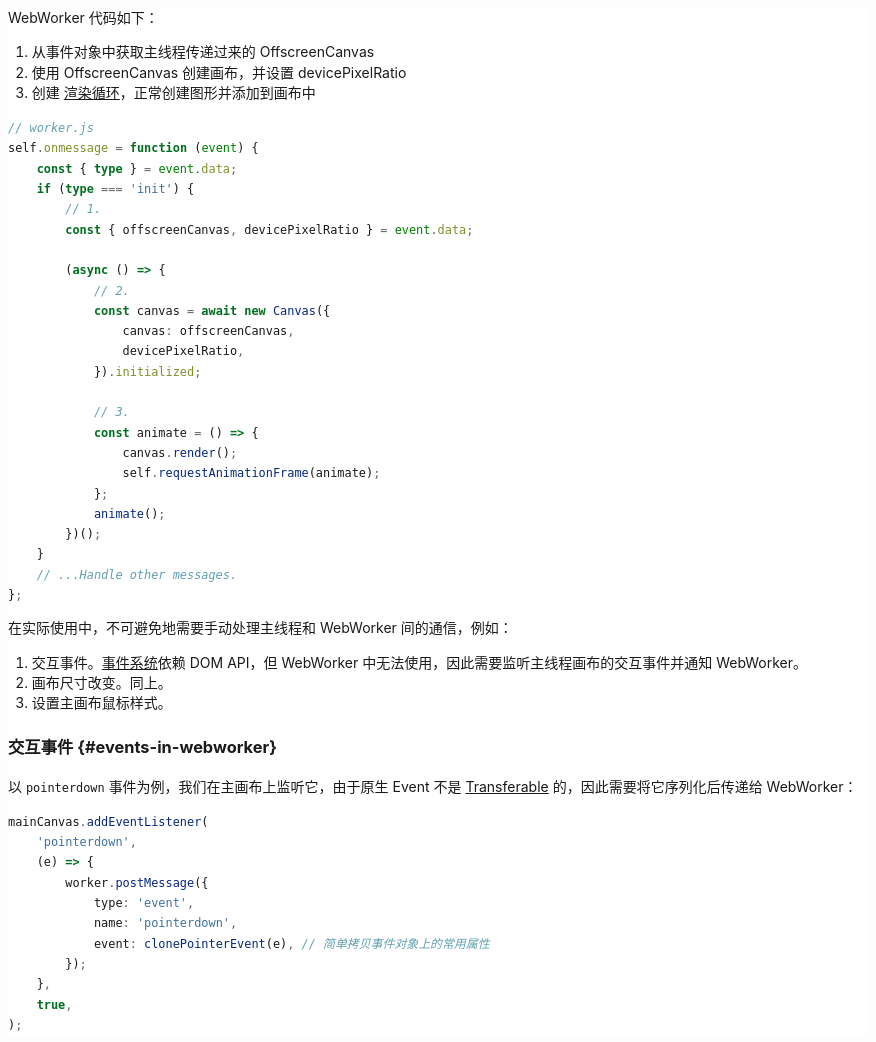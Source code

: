 WebWorker 代码如下：

1. 从事件对象中获取主线程传递过来的 OffscreenCanvas
2. 使用 OffscreenCanvas 创建画布，并设置 devicePixelRatio
3. 创建 [渲染循环]，正常创建图形并添加到画布中

```ts
// worker.js
self.onmessage = function (event) {
    const { type } = event.data;
    if (type === 'init') {
        // 1.
        const { offscreenCanvas, devicePixelRatio } = event.data;

        (async () => {
            // 2.
            const canvas = await new Canvas({
                canvas: offscreenCanvas,
                devicePixelRatio,
            }).initialized;

            // 3.
            const animate = () => {
                canvas.render();
                self.requestAnimationFrame(animate);
            };
            animate();
        })();
    }
    // ...Handle other messages.
};
```

在实际使用中，不可避免地需要手动处理主线程和 WebWorker 间的通信，例如：

1. 交互事件。[事件系统]依赖 DOM API，但 WebWorker 中无法使用，因此需要监听主线程画布的交互事件并通知 WebWorker。
2. 画布尺寸改变。同上。
3. 设置主画布鼠标样式。

### 交互事件 {#events-in-webworker}

以 `pointerdown` 事件为例，我们在主画布上监听它，由于原生 Event 不是 [Transferable] 的，因此需要将它序列化后传递给 WebWorker：

```ts
mainCanvas.addEventListener(
    'pointerdown',
    (e) => {
        worker.postMessage({
            type: 'event',
            name: 'pointerdown',
            event: clonePointerEvent(e), // 简单拷贝事件对象上的常用属性
        });
    },
    true,
);
```


[node-canvas]: https://github.com/Automattic/node-canvas
[headless-gl]: https://github.com/stackgl/headless-gl
[jsdom]: https://github.com/jsdom/jsdom
[Lit Testing]: https://lit.dev/docs/tools/testing/
[transformIgnorePatterns]: https://jestjs.io/docs/configuration#transformignorepatterns-arraystring
[d3-color issue in recharts]: https://github.com/recharts/recharts/commit/bcb199c0d60b79fa09704413ed9a440cc0a7b1c9
[victory-vendor]: https://www.npmjs.com/package/victory-vendor
[Three.js Puppeteer]: https://github.com/mrdoob/three.js/blob/dev/test/e2e/puppeteer.js
[Move visualization testing to playwright]: https://github.com/BabylonJS/Babylon.js/pull/15149
[Register devices]: https://github.com/visgl/luma.gl/blob/master/modules/test-utils/src/register-devices.ts#L7
[pixelmatch]: https://github.com/mapbox/pixelmatch
[sharding]: https://playwright.dev/docs/test-sharding
[d3-selector]: https://github.com/d3/d3-selection/blob/main/src/creator.js#L6
[mocha + JSDOM]: https://github.com/observablehq/plot/blob/main/test/jsdom.js
[Can I use OffscreenCanvas?]: https://caniuse.com/#feat=offscreencanvas
[react-reconciler]: https://www.npmjs.com/package/react-reconciler
[Environment API]: https://github.com/vitejs/vite/discussions/16358
[Transferable]: https://developer.mozilla.org/en-US/docs/Web/API/Web_Workers_API/Transferable_objects
[postMessage]: https://developer.mozilla.org/en-US/docs/Web/API/Window/postMessage
[Three.js OffscreenCanvas]: https://threejs.org/examples/webgl_worker_offscreencanvas.html
[Babylon.js OffscreenCanvas]: https://doc.babylonjs.com/features/featuresDeepDive/scene/offscreenCanvas
[transferControlToOffscreen]: https://developer.mozilla.org/en-US/docs/Web/API/HTMLCanvasElement/transferControlToOffscreen
[渲染循环]: /zh/guide/lesson-001#design-the-canvas-api
[事件系统]: /zh/guide/lesson-006
[WebWorker 示例]: /zh/example/webworker
[readPixels]: https://developer.mozilla.org/en-US/docs/Web/API/WebGLRenderingContext/readPixels
[toMatchWebGLSnapshot.ts]: https://github.com/xiaoiver/infinite-canvas-tutorial/blob/master/__tests__/toMatchWebGLSnapshot.ts
[toMatchSVGSnapshot.ts]: https://github.com/xiaoiver/infinite-canvas-tutorial/blob/master/__tests__/toMatchSVGSnapshot.ts
[xmlserializer]: https://www.npmjs.com/package/xmlserializer
[github workflows - test]: https://github.com/xiaoiver/infinite-canvas-tutorial/blob/master/.github/workflows/test.yml
[How can I use headless-gl with a continuous integration service?]: https://github.com/stackgl/headless-gl?tab=readme-ov-file#how-can-i-use-headless-gl-with-a-continuous-integration-service
[拖拽插件]: /zh/guide/lesson-006#dragndrop-plugin
[E2E action]: https://github.com/xiaoiver/infinite-canvas-tutorial/actions/runs/10282078732
[\_\_tests\_\_]: https://github.com/xiaoiver/infinite-canvas-tutorial/tree/master/__tests__
[Visual comparisons]: https://playwright.dev/docs/test-snapshots
[Playwright Web component testing]: https://github.com/sand4rt/playwright-ct-web
[Playwright Components (experimental)]: https://playwright.dev/docs/test-components
[Web Components]: /zh/guide/lesson-007
[browserstack-local]: https://github.com/browserstack/browserstack-local-nodejs